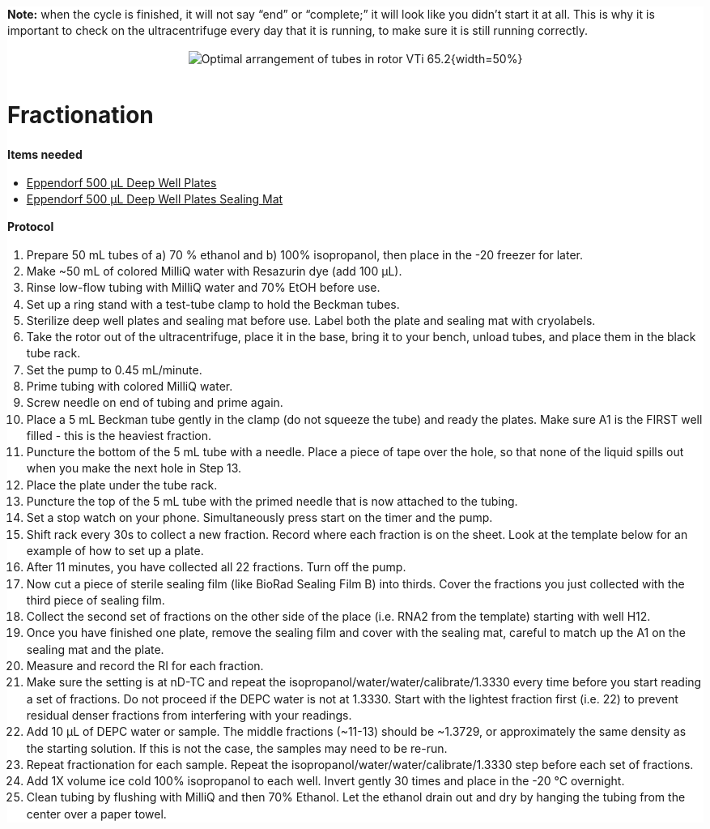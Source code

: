 **Note:** when the cycle is finished, it will not say “end” or “complete;” it will look like you didn’t start it at all. This is why it is important to check on the ultracentrifuge every day that it is running, to make sure it is still running correctly.

<center>

![Optimal arrangement of tubes in rotor VTi 65.2](/Users/oliviaahern/Documents/GitHub/RNA_SIP/pics/Picture1.png){width=50%}

</center>

# Fractionation 

**Items needed**

* [Eppendorf 500 μL Deep Well Plates](https://www.sigmaaldrich.com/US/en/product/sigma/ep951031801)
* [Eppendorf 500 μL Deep Well Plates Sealing Mat](https://www.sigmaaldrich.com/US/en/product/sigma/ep0030127978)

**Protocol**

1.	Prepare 50 mL tubes of a) 70 % ethanol and b) 100% isopropanol, then place in the -20 freezer for later.
2.	Make ~50 mL of colored MilliQ water with Resazurin dye (add 100 μL).
3.	Rinse low-flow tubing with MilliQ water and 70% EtOH before use.
4.	Set up a ring stand with a test-tube clamp to hold the Beckman tubes.
5.	Sterilize deep well plates and sealing mat before use. Label both the plate and sealing mat with cryolabels. 
6.	Take the rotor out of the ultracentrifuge, place it in the base, bring it to your bench, unload tubes, and place them in the black tube rack.
7.	Set the pump to 0.45 mL/minute. 
8.	Prime tubing with colored MilliQ water.
9.	Screw needle on end of tubing and prime again.
10.	Place a 5 mL Beckman tube gently in the clamp (do not squeeze the tube) and ready the plates. Make sure A1 is the FIRST well filled - this is the heaviest fraction.
11.	Puncture the bottom of the 5 mL tube with a needle. Place a piece of tape over the hole, so that none of the liquid spills out when you make the next hole in Step 13. 
12.	Place the plate under the tube rack. 
13.	Puncture the top of the 5 mL tube with the primed needle that is now attached to the tubing.
14.	Set a stop watch on your phone. Simultaneously press start on the timer and the pump.
15.	Shift rack every 30s to collect a new fraction. Record where each fraction is on the sheet. Look at the template below for an example of how to set up a plate.
16.	After 11 minutes, you have collected all 22 fractions. Turn off the pump. 
17.	Now cut a piece of sterile sealing film (like BioRad Sealing Film B) into thirds. Cover the fractions you just collected with the third piece of sealing film. 
18.	Collect the second set of fractions on the other side of the place (i.e. RNA2 from the template) starting with well H12.
19.	Once you have finished one plate, remove the sealing film and cover with the sealing mat, careful to match up the A1 on the sealing mat and the plate. 
20.	Measure and record the RI for each fraction.
21.	Make sure the setting is at nD-TC and repeat the isopropanol/water/water/calibrate/1.3330 every time before you start reading a set of fractions. Do not proceed if the DEPC water is not at 1.3330. Start with the lightest fraction first (i.e. 22) to prevent residual denser fractions from interfering with your readings. 
22.	Add 10 μL of DEPC water or sample. The middle fractions (~11-13) should be ~1.3729, or approximately the same density as the starting solution. If this is not the case, the samples may need to be re-run.
23.	Repeat fractionation for each sample. Repeat the isopropanol/water/water/calibrate/1.3330 step before each set of fractions.
24.	Add 1X volume ice cold 100% isopropanol to each well. Invert gently 30 times and place in the -20 °C overnight. 
25.	Clean tubing by flushing with MilliQ and then 70% Ethanol. Let the ethanol drain out and dry by hanging the tubing from the center over a paper towel.
